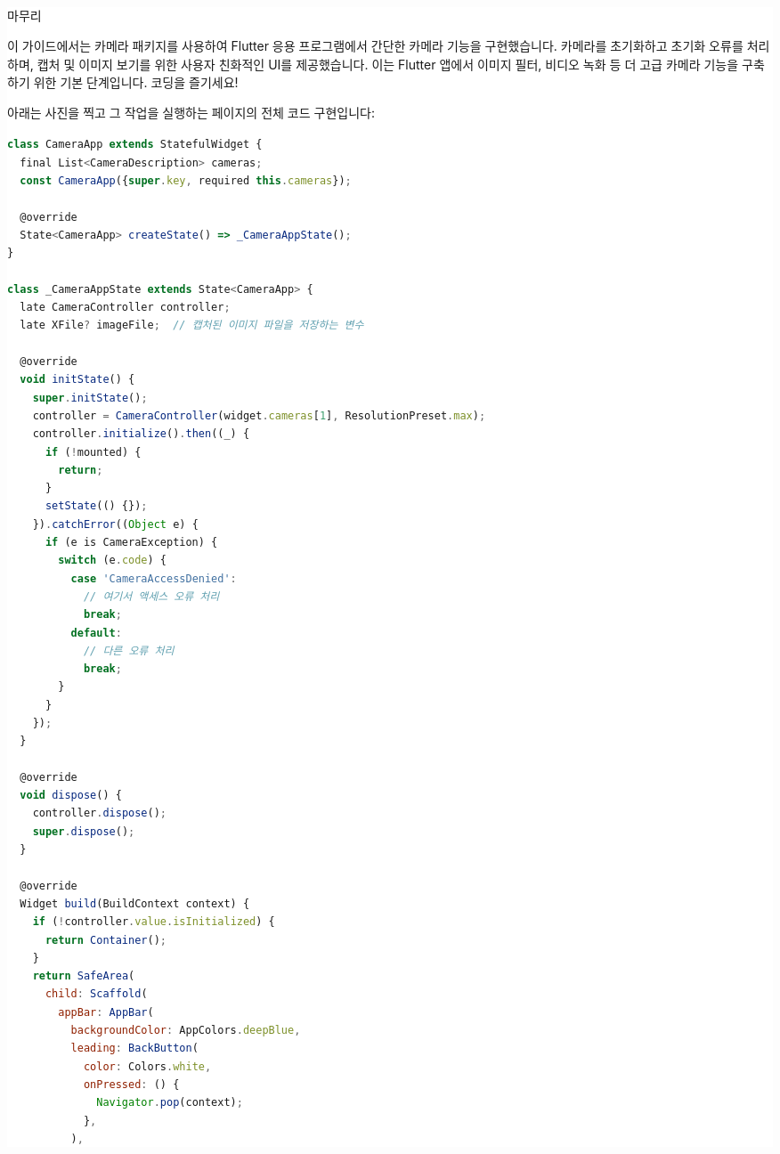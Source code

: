 마무리

<div class="content-ad"></div>

이 가이드에서는 카메라 패키지를 사용하여 Flutter 응용 프로그램에서 간단한 카메라 기능을 구현했습니다. 카메라를 초기화하고 초기화 오류를 처리하며, 캡처 및 이미지 보기를 위한 사용자 친화적인 UI를 제공했습니다. 이는 Flutter 앱에서 이미지 필터, 비디오 녹화 등 더 고급 카메라 기능을 구축하기 위한 기본 단계입니다. 코딩을 즐기세요!

아래는 사진을 찍고 그 작업을 실행하는 페이지의 전체 코드 구현입니다:

```js
class CameraApp extends StatefulWidget {
  final List<CameraDescription> cameras;
  const CameraApp({super.key, required this.cameras});

  @override
  State<CameraApp> createState() => _CameraAppState();
}

class _CameraAppState extends State<CameraApp> {
  late CameraController controller;
  late XFile? imageFile;  // 캡처된 이미지 파일을 저장하는 변수

  @override
  void initState() {
    super.initState();
    controller = CameraController(widget.cameras[1], ResolutionPreset.max);
    controller.initialize().then((_) {
      if (!mounted) {
        return;
      }
      setState(() {});
    }).catchError((Object e) {
      if (e is CameraException) {
        switch (e.code) {
          case 'CameraAccessDenied':
            // 여기서 액세스 오류 처리
            break;
          default:
            // 다른 오류 처리
            break;
        }
      }
    });
  }

  @override
  void dispose() {
    controller.dispose();
    super.dispose();
  }

  @override
  Widget build(BuildContext context) {
    if (!controller.value.isInitialized) {
      return Container();
    }
    return SafeArea(
      child: Scaffold(
        appBar: AppBar(
          backgroundColor: AppColors.deepBlue,
          leading: BackButton(
            color: Colors.white,
            onPressed: () {
              Navigator.pop(context);
            },
          ),
```